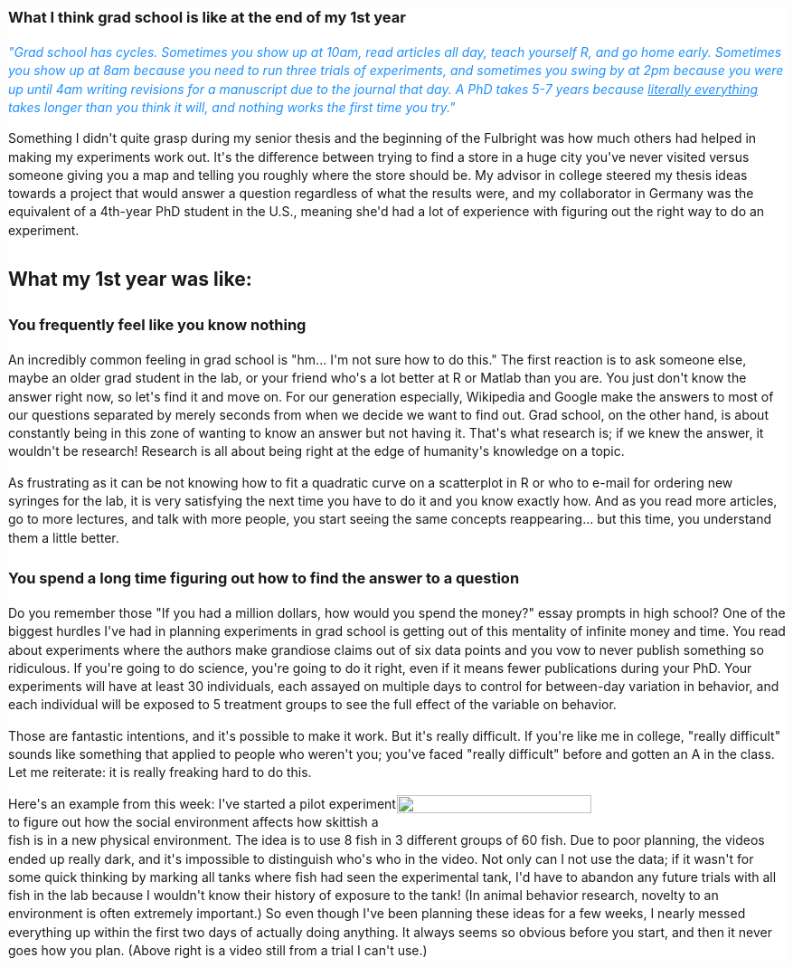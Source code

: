 ### What I think grad school is like at the end of my 1st year
<span style='color:dodgerblue'>*"Grad school has cycles. Sometimes you show up at 10am, read articles all day, teach yourself R, and go home early. Sometimes you show up at 8am because you need to run three trials of experiments, and sometimes you swing by at 2pm because you were up until 4am writing revisions for a manuscript due to the journal that day. A PhD takes 5-7 years because <u>literally everything</u> takes longer than you think it will, and nothing works the first time you try."*</span>

Something I didn't quite grasp during my senior thesis and the beginning of the Fulbright was how much others had helped in making my experiments work out. It's the difference between trying to find a store in a huge city you've never visited versus someone giving you a map and telling you roughly where the store should be. My advisor in college steered my thesis ideas towards a project that would answer a question regardless of what the results were, and my collaborator in Germany was the equivalent of a 4th-year PhD student in the U.S., meaning she'd had a lot of experience with figuring out the right way to do an experiment.

## What my 1st year was like:
### You frequently feel like you know nothing
An incredibly common feeling in grad school is "hm... I'm not sure how to do this." The first reaction is to ask someone else, maybe an older grad student in the lab, or your friend who's a lot better at R or Matlab than you are. You just don't know the answer right now, so let's find it and move on. For our generation especially, Wikipedia and Google make the answers to most of our questions separated by merely seconds from when we decide we want to find out. Grad school, on the other hand, is about constantly being in this zone of wanting to know an answer but not having it. That's what research is; if we knew the answer, it wouldn't be research! Research is all about being right at the edge of humanity's knowledge on a topic.

As frustrating as it can be not knowing how to fit a quadratic curve on a scatterplot in R or who to e-mail for ordering new syringes for the lab, it is very satisfying the next time you have to do it and you know exactly how. And as you read more articles, go to more lectures, and talk with more people, you start seeing the same concepts reappearing... but this time, you understand them a little better.

### You spend a long time figuring out how to find the answer to a question
Do you remember those "If you had a million dollars, how would you spend the money?" essay prompts in high school? One of the biggest hurdles I've had in planning experiments in grad school is getting out of this mentality of infinite money and time. You read about experiments where the authors make grandiose claims out of six data points and you vow to never publish something so ridiculous. If you're going to do science, you're going to do it right, even if it means fewer publications during your PhD. Your experiments will have at least 30 individuals, each assayed on multiple days to control for between-day variation in behavior, and each individual will be exposed to 5 treatment groups to see the full effect of the variable on behavior.

Those are fantastic intentions, and it's possible to make it work. But it's really difficult. If you're like me in college, "really difficult" sounds like something that applied to people who weren't you; you've faced "really difficult" before and gotten an A in the class. Let me reiterate: it is really freaking hard to do this.  

<img align="right" src="{{ site.baseurl }}/images/academia/fish.jpg" height="50%" width="50%">Here's an example from this week: I've started a pilot experiment to figure out how the social environment affects how skittish a fish is in a new physical environment. The idea is to use 8 fish in 3 different groups of 60 fish. Due to poor planning, the videos ended up really dark, and it's impossible to distinguish who's who in the video. Not only can I not use the data; if it wasn't for some quick thinking by marking all tanks where fish had seen the experimental tank, I'd have to abandon any future trials with all fish in the lab because I wouldn't know their history of exposure to the tank! (In animal behavior research, novelty to an environment is often extremely important.) So even though I've been planning these ideas for a few weeks, I nearly messed everything up within the first two days of actually doing anything. It always seems so obvious before you start, and then it never goes how you plan. (Above right is a video still from a trial I can't use.)
